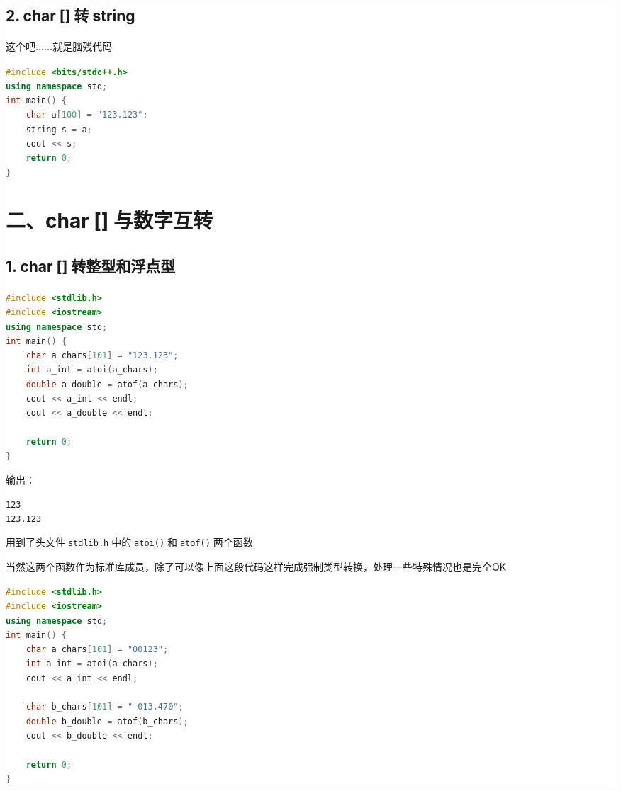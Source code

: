 ## 2. char [] 转 string

这个吧……就是脑残代码

```cpp
#include <bits/stdc++.h>
using namespace std;
int main() {
    char a[100] = "123.123";
    string s = a;
    cout << s;
    return 0;
}
```

# 二、char [] 与数字互转

## 1. char [] 转整型和浮点型
```cpp
#include <stdlib.h>
#include <iostream>
using namespace std;
int main() {
    char a_chars[101] = "123.123";
    int a_int = atoi(a_chars);
    double a_double = atof(a_chars);
    cout << a_int << endl;
    cout << a_double << endl;

    return 0;
}
```

输出：

```
123
123.123
```

用到了头文件 `stdlib.h` 中的 `atoi()` 和 `atof()` 两个函数

当然这两个函数作为标准库成员，除了可以像上面这段代码这样完成强制类型转换，处理一些特殊情况也是完全OK

```cpp
#include <stdlib.h>
#include <iostream>
using namespace std;
int main() {
    char a_chars[101] = "00123";
    int a_int = atoi(a_chars);
    cout << a_int << endl;

    char b_chars[101] = "-013.470";
    double b_double = atof(b_chars);
    cout << b_double << endl;

    return 0;
}
```
